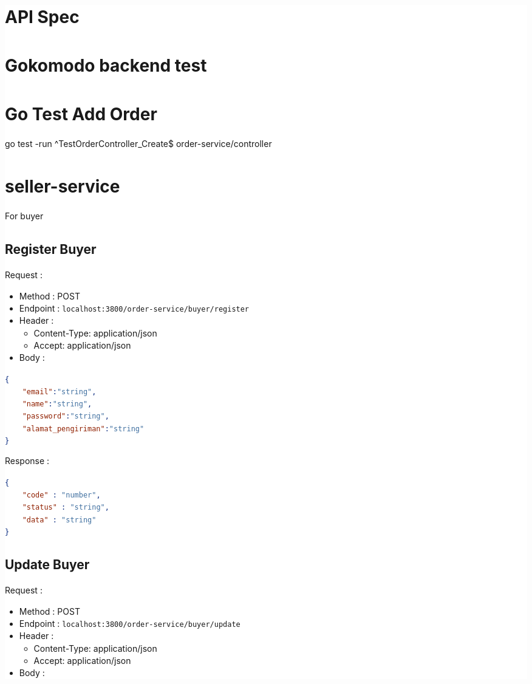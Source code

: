 # API Spec
# Gokomodo backend test

# Go Test Add Order
go test -run ^TestOrderController_Create$ order-service/controller

# seller-service

For buyer





## Register Buyer

Request :
- Method : POST
- Endpoint : `localhost:3800/order-service/buyer/register`
- Header :
    - Content-Type: application/json
    - Accept: application/json
- Body :

```json
{
    "email":"string",
    "name":"string",
    "password":"string",
    "alamat_pengiriman":"string"
}
```

Response :

```json 
{
    "code" : "number",
    "status" : "string",
    "data" : "string"
}
```

## Update Buyer

Request :
- Method : POST
- Endpoint : `localhost:3800/order-service/buyer/update`
- Header :
    - Content-Type: application/json
    - Accept: application/json
- Body :
